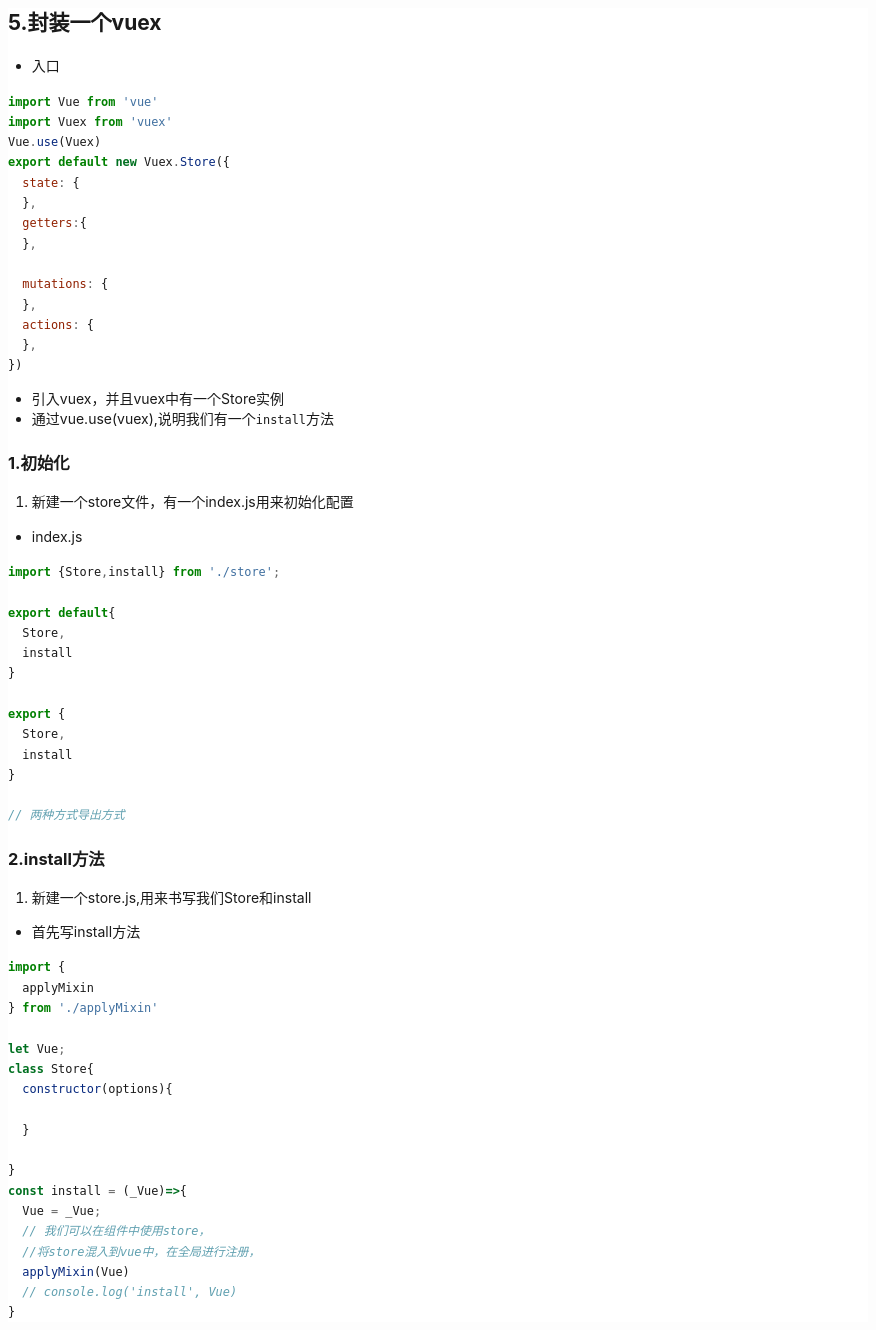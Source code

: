 ## 5.封装一个vuex
- 入口
```js
import Vue from 'vue'
import Vuex from 'vuex'
Vue.use(Vuex)
export default new Vuex.Store({ 
  state: { 
  },
  getters:{ 
  },

  mutations: {
  },
  actions: {
  },
})

```
- 引入vuex，并且vuex中有一个Store实例
- 通过vue.use(vuex),说明我们有一个`install`方法
### 1.初始化
1. 新建一个store文件，有一个index.js用来初始化配置
- index.js
```js
import {Store,install} from './store';

export default{
  Store,
  install
}

export {
  Store,
  install
}

// 两种方式导出方式

```
### 2.install方法
1. 新建一个store.js,用来书写我们Store和install
- 首先写install方法
```js
import {
  applyMixin
} from './applyMixin'

let Vue;
class Store{
  constructor(options){

  }
    
}
const install = (_Vue)=>{
  Vue = _Vue;
  // 我们可以在组件中使用store，
  //将store混入到vue中，在全局进行注册，
  applyMixin(Vue)
  // console.log('install', Vue)
}
```